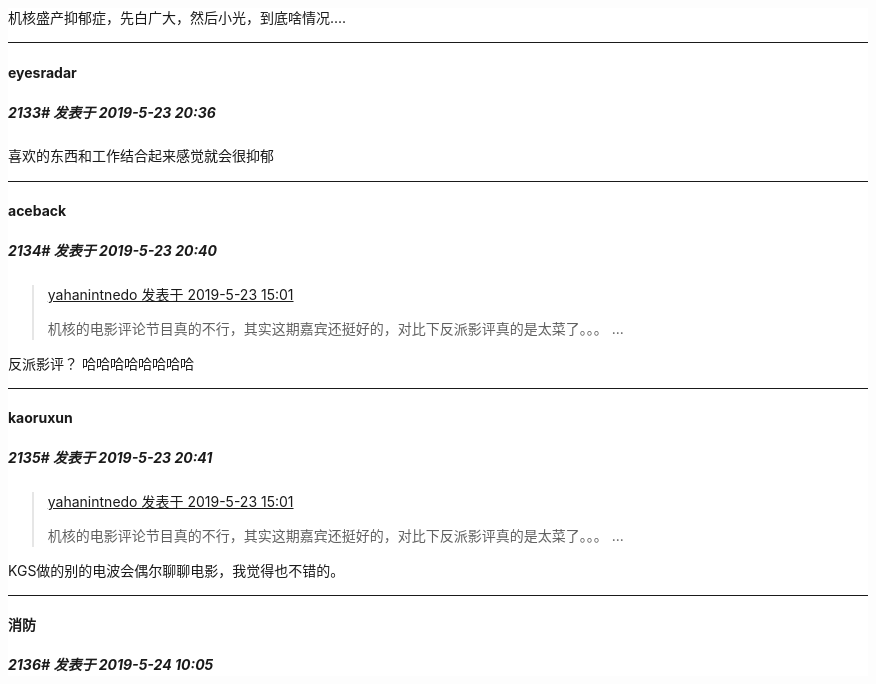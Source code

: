 


机核盛产抑郁症，先白广大，然后小光，到底啥情况....







-----

####  eyesradar  
##### 2133#       发表于 2019-5-23 20:36




喜欢的东西和工作结合起来感觉就会很抑郁







-----

####  aceback  
##### 2134#       发表于 2019-5-23 20:40



<blockquote><a href="httphttps://bbs.saraba1st.com/2b/forum.php?mod=redirect&amp;goto=findpost&amp;pid=43818854&amp;ptid=1556697" target="_blank">yahanintnedo 发表于 2019-5-23 15:01</a>

机核的电影评论节目真的不行，其实这期嘉宾还挺好的，对比下反派影评真的是太菜了。。。 ...</blockquote>
反派影评？ 哈哈哈哈哈哈哈哈







-----

####  kaoruxun  
##### 2135#       发表于 2019-5-23 20:41



<blockquote><a href="httphttps://bbs.saraba1st.com/2b/forum.php?mod=redirect&amp;goto=findpost&amp;pid=43818854&amp;ptid=1556697" target="_blank">yahanintnedo 发表于 2019-5-23 15:01</a>

机核的电影评论节目真的不行，其实这期嘉宾还挺好的，对比下反派影评真的是太菜了。。。 ...</blockquote>
KGS做的别的电波会偶尔聊聊电影，我觉得也不错的。







-----

####  消防  
##### 2136#       发表于 2019-5-24 10:05
